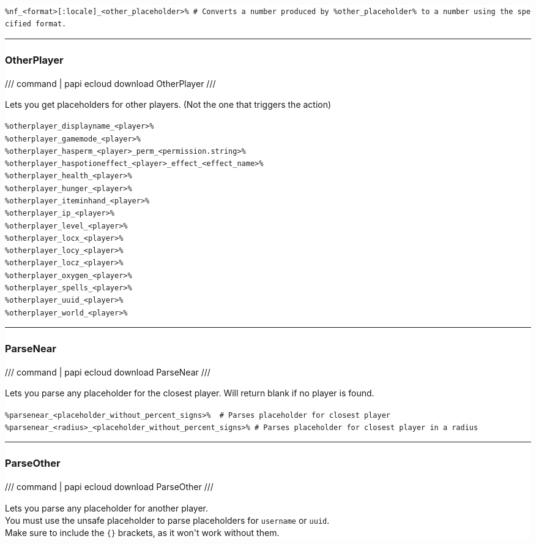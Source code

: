```
%nf_<format>[:locale]_<other_placeholder>% # Converts a number produced by %other_placeholder% to a number using the specified format.
```

----

### **OtherPlayer**
/// command | papi ecloud download OtherPlayer
///

Lets you get placeholders for other players. (Not the one that triggers the action)

```
%otherplayer_displayname_<player>%
%otherplayer_gamemode_<player>%
%otherplayer_hasperm_<player>_perm_<permission.string>%
%otherplayer_haspotioneffect_<player>_effect_<effect_name>%
%otherplayer_health_<player>%
%otherplayer_hunger_<player>%
%otherplayer_iteminhand_<player>%
%otherplayer_ip_<player>%
%otherplayer_level_<player>%
%otherplayer_locx_<player>%
%otherplayer_locy_<player>%
%otherplayer_locz_<player>%
%otherplayer_oxygen_<player>%
%otherplayer_spells_<player>%
%otherplayer_uuid_<player>%
%otherplayer_world_<player>%
```

----

### **ParseNear**
/// command | papi ecloud download ParseNear
///

Lets you parse any placeholder for the closest player. Will return blank if no player is found.

```
%parsenear_<placeholder_without_percent_signs>%  # Parses placeholder for closest player
%parsenear_<radius>_<placeholder_without_percent_signs>% # Parses placeholder for closest player in a radius
```

----

### **ParseOther**
/// command | papi ecloud download ParseOther
///

Lets you parse any placeholder for another player.  
You must use the unsafe placeholder to parse placeholders for `username` or `uuid`.  
Make sure to include the `{}` brackets, as it won't work without them.
